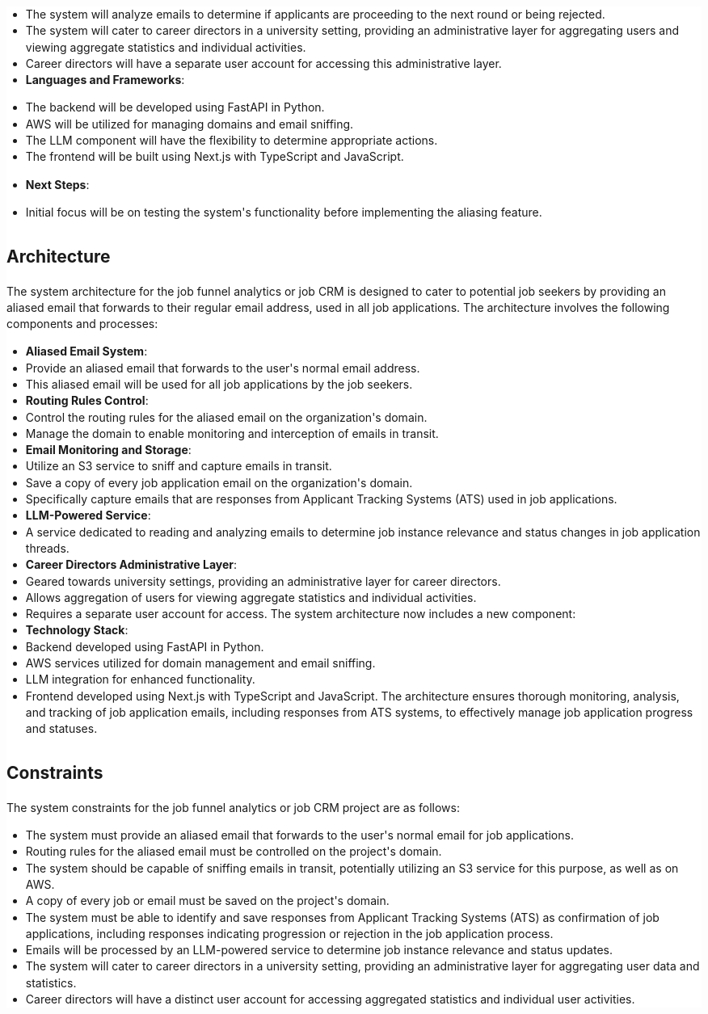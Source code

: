* The system will analyze emails to determine if applicants are proceeding to the next round or being rejected.
* The system will cater to career directors in a university setting, providing an administrative layer for aggregating users and viewing aggregate statistics and individual activities.
* Career directors will have a separate user account for accessing this administrative layer.
* **Languages and Frameworks**:
- The backend will be developed using FastAPI in Python.
- AWS will be utilized for managing domains and email sniffing.
- The LLM component will have the flexibility to determine appropriate actions.
- The frontend will be built using Next.js with TypeScript and JavaScript.
* **Next Steps**:
- Initial focus will be on testing the system's functionality before implementing the aliasing feature.

## Architecture
The system architecture for the job funnel analytics or job CRM is designed to cater to potential job seekers by providing an aliased email that forwards to their regular email address, used in all job applications. The architecture involves the following components and processes:
- **Aliased Email System**:
- Provide an aliased email that forwards to the user's normal email address.
- This aliased email will be used for all job applications by the job seekers.
- **Routing Rules Control**:
- Control the routing rules for the aliased email on the organization's domain.
- Manage the domain to enable monitoring and interception of emails in transit.
- **Email Monitoring and Storage**:
- Utilize an S3 service to sniff and capture emails in transit.
- Save a copy of every job application email on the organization's domain.
- Specifically capture emails that are responses from Applicant Tracking Systems (ATS) used in job applications.
- **LLM-Powered Service**:
- A service dedicated to reading and analyzing emails to determine job instance relevance and status changes in job application threads.
- **Career Directors Administrative Layer**:
- Geared towards university settings, providing an administrative layer for career directors.
- Allows aggregation of users for viewing aggregate statistics and individual activities.
- Requires a separate user account for access.
The system architecture now includes a new component:
- **Technology Stack**:
- Backend developed using FastAPI in Python.
- AWS services utilized for domain management and email sniffing.
- LLM integration for enhanced functionality.
- Frontend developed using Next.js with TypeScript and JavaScript.
The architecture ensures thorough monitoring, analysis, and tracking of job application emails, including responses from ATS systems, to effectively manage job application progress and statuses.

## Constraints
The system constraints for the job funnel analytics or job CRM project are as follows:
- The system must provide an aliased email that forwards to the user's normal email for job applications.
- Routing rules for the aliased email must be controlled on the project's domain.
- The system should be capable of sniffing emails in transit, potentially utilizing an S3 service for this purpose, as well as on AWS.
- A copy of every job or email must be saved on the project's domain.
- The system must be able to identify and save responses from Applicant Tracking Systems (ATS) as confirmation of job applications, including responses indicating progression or rejection in the job application process.
- Emails will be processed by an LLM-powered service to determine job instance relevance and status updates.
- The system will cater to career directors in a university setting, providing an administrative layer for aggregating user data and statistics.
- Career directors will have a distinct user account for accessing aggregated statistics and individual user activities.